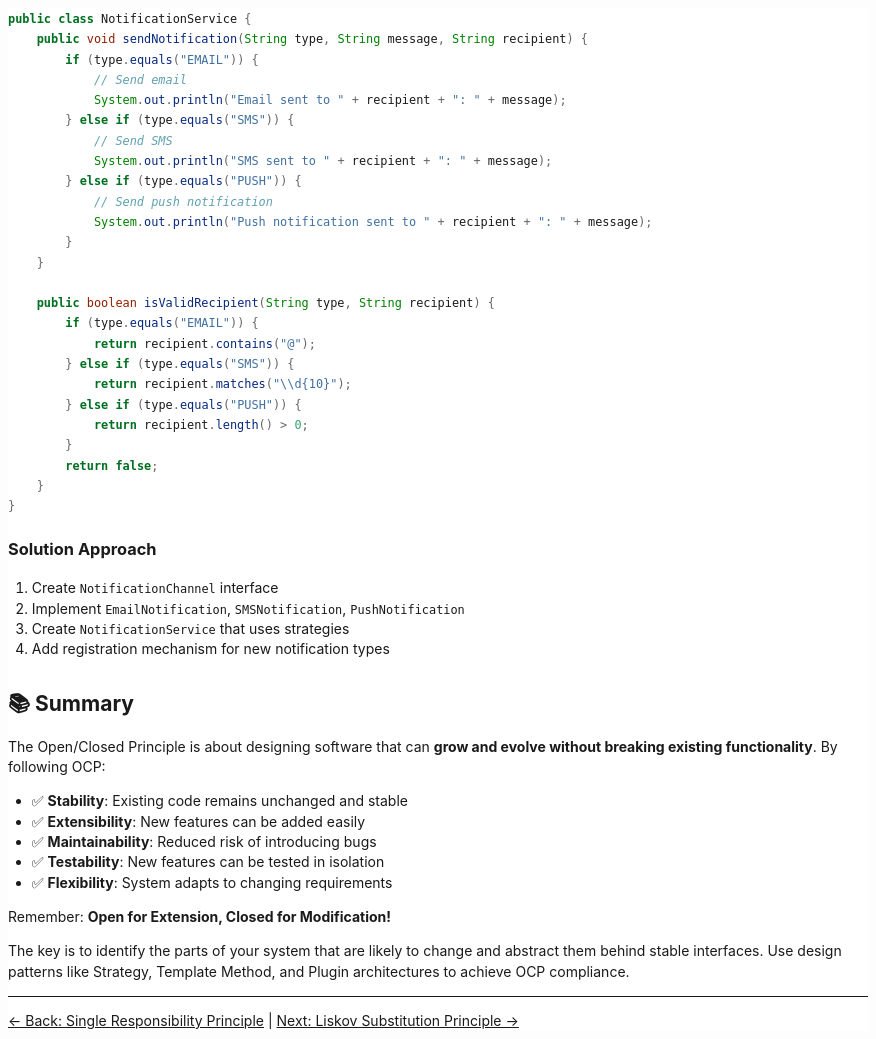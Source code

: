 ```java
public class NotificationService {
    public void sendNotification(String type, String message, String recipient) {
        if (type.equals("EMAIL")) {
            // Send email
            System.out.println("Email sent to " + recipient + ": " + message);
        } else if (type.equals("SMS")) {
            // Send SMS
            System.out.println("SMS sent to " + recipient + ": " + message);
        } else if (type.equals("PUSH")) {
            // Send push notification
            System.out.println("Push notification sent to " + recipient + ": " + message);
        }
    }
    
    public boolean isValidRecipient(String type, String recipient) {
        if (type.equals("EMAIL")) {
            return recipient.contains("@");
        } else if (type.equals("SMS")) {
            return recipient.matches("\\d{10}");
        } else if (type.equals("PUSH")) {
            return recipient.length() > 0;
        }
        return false;
    }
}
```

### Solution Approach

1. Create `NotificationChannel` interface
2. Implement `EmailNotification`, `SMSNotification`, `PushNotification`
3. Create `NotificationService` that uses strategies
4. Add registration mechanism for new notification types

## 📚 Summary

The Open/Closed Principle is about designing software that can **grow and evolve without breaking existing functionality**. By following OCP:

- ✅ **Stability**: Existing code remains unchanged and stable
- ✅ **Extensibility**: New features can be added easily
- ✅ **Maintainability**: Reduced risk of introducing bugs
- ✅ **Testability**: New features can be tested in isolation
- ✅ **Flexibility**: System adapts to changing requirements

Remember: **Open for Extension, Closed for Modification!**

The key is to identify the parts of your system that are likely to change and abstract them behind stable interfaces. Use design patterns like Strategy, Template Method, and Plugin architectures to achieve OCP compliance.

---

[← Back: Single Responsibility Principle](./01-srp.md) | [Next: Liskov Substitution Principle →](./03-lsp.md)
